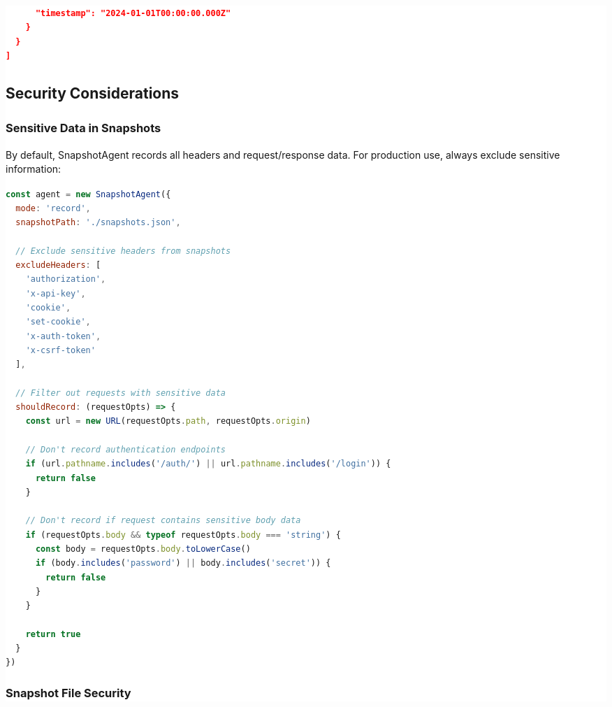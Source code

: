 ```json
      "timestamp": "2024-01-01T00:00:00.000Z"
    }
  }
]
```

## Security Considerations

### Sensitive Data in Snapshots

By default, SnapshotAgent records all headers and request/response data. For production use, always exclude sensitive information:

```javascript
const agent = new SnapshotAgent({
  mode: 'record',
  snapshotPath: './snapshots.json',
  
  // Exclude sensitive headers from snapshots
  excludeHeaders: [
    'authorization',
    'x-api-key', 
    'cookie',
    'set-cookie',
    'x-auth-token',
    'x-csrf-token'
  ],
  
  // Filter out requests with sensitive data
  shouldRecord: (requestOpts) => {
    const url = new URL(requestOpts.path, requestOpts.origin)
    
    // Don't record authentication endpoints
    if (url.pathname.includes('/auth/') || url.pathname.includes('/login')) {
      return false
    }
    
    // Don't record if request contains sensitive body data
    if (requestOpts.body && typeof requestOpts.body === 'string') {
      const body = requestOpts.body.toLowerCase()
      if (body.includes('password') || body.includes('secret')) {
        return false
      }
    }
    
    return true
  }
})
```

### Snapshot File Security
